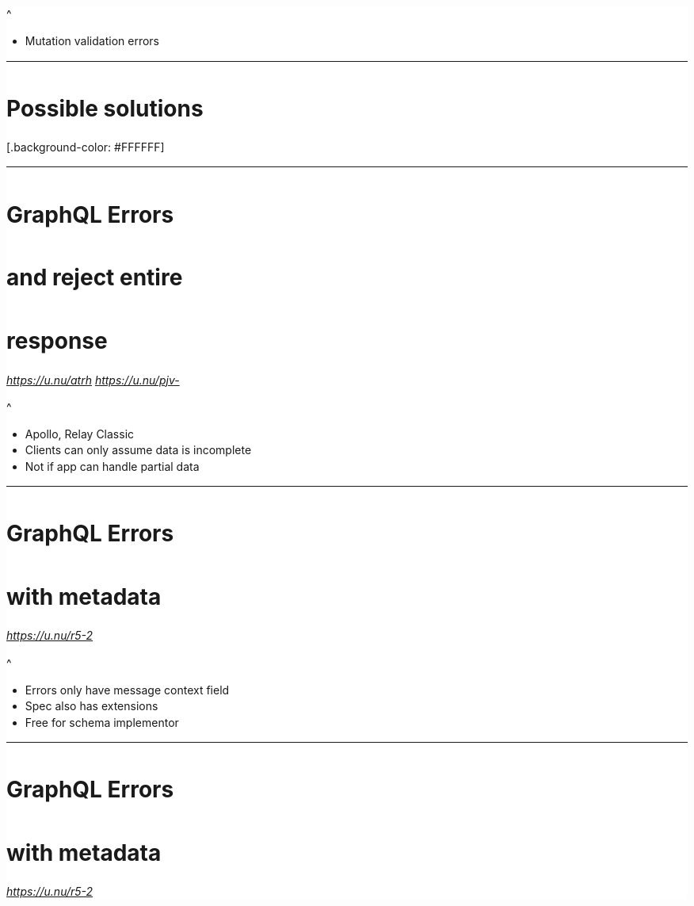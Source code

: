 ^
- Mutation validation errors

----

# Possible solutions

[.background-color: #FFFFFF]

----

# GraphQL Errors
# and reject entire
# response

_https://u.nu/atrh_
_https://u.nu/pjv-_

^
- Apollo, Relay Classic
- Clients can only assume
  data is incomplete
- Not if app can handle
  partial data

----

# GraphQL Errors
# with metadata

_https://u.nu/r5-2_

^
- Errors only have message
  context field
- Spec also has extensions
- Free for schema implementor

----

# GraphQL Errors
# with metadata

_https://u.nu/r5-2_
